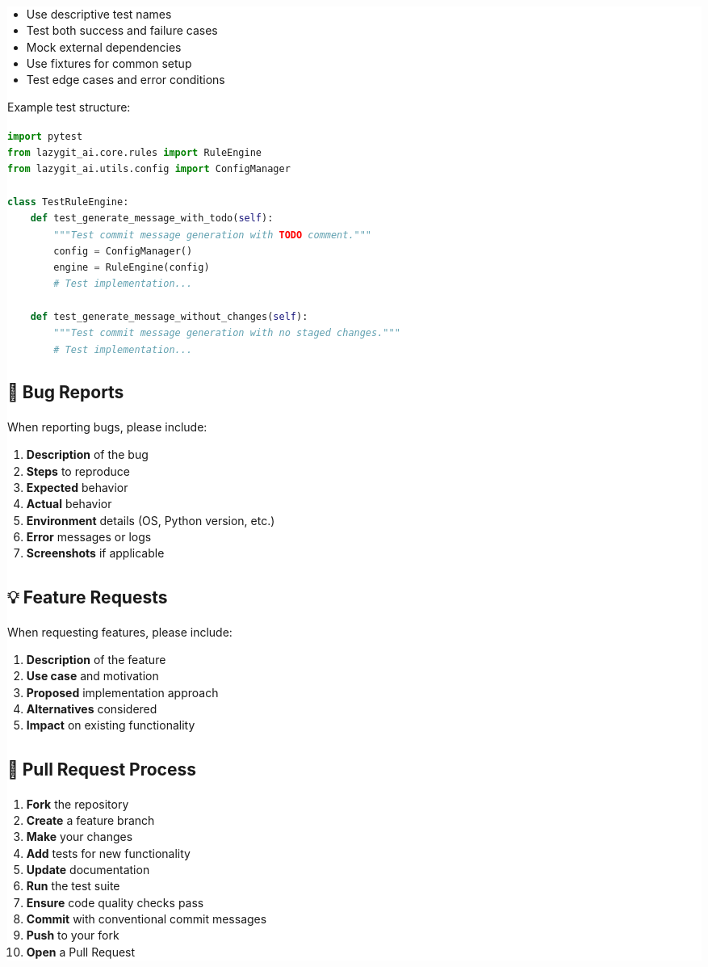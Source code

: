 - Use descriptive test names
- Test both success and failure cases
- Mock external dependencies
- Use fixtures for common setup
- Test edge cases and error conditions

Example test structure:

```python
import pytest
from lazygit_ai.core.rules import RuleEngine
from lazygit_ai.utils.config import ConfigManager

class TestRuleEngine:
    def test_generate_message_with_todo(self):
        """Test commit message generation with TODO comment."""
        config = ConfigManager()
        engine = RuleEngine(config)
        # Test implementation...
    
    def test_generate_message_without_changes(self):
        """Test commit message generation with no staged changes."""
        # Test implementation...
```

## 🐛 Bug Reports

When reporting bugs, please include:

1. **Description** of the bug
2. **Steps** to reproduce
3. **Expected** behavior
4. **Actual** behavior
5. **Environment** details (OS, Python version, etc.)
6. **Error** messages or logs
7. **Screenshots** if applicable

## 💡 Feature Requests

When requesting features, please include:

1. **Description** of the feature
2. **Use case** and motivation
3. **Proposed** implementation approach
4. **Alternatives** considered
5. **Impact** on existing functionality

## 🔄 Pull Request Process

1. **Fork** the repository
2. **Create** a feature branch
3. **Make** your changes
4. **Add** tests for new functionality
5. **Update** documentation
6. **Run** the test suite
7. **Ensure** code quality checks pass
8. **Commit** with conventional commit messages
9. **Push** to your fork
10. **Open** a Pull Request
